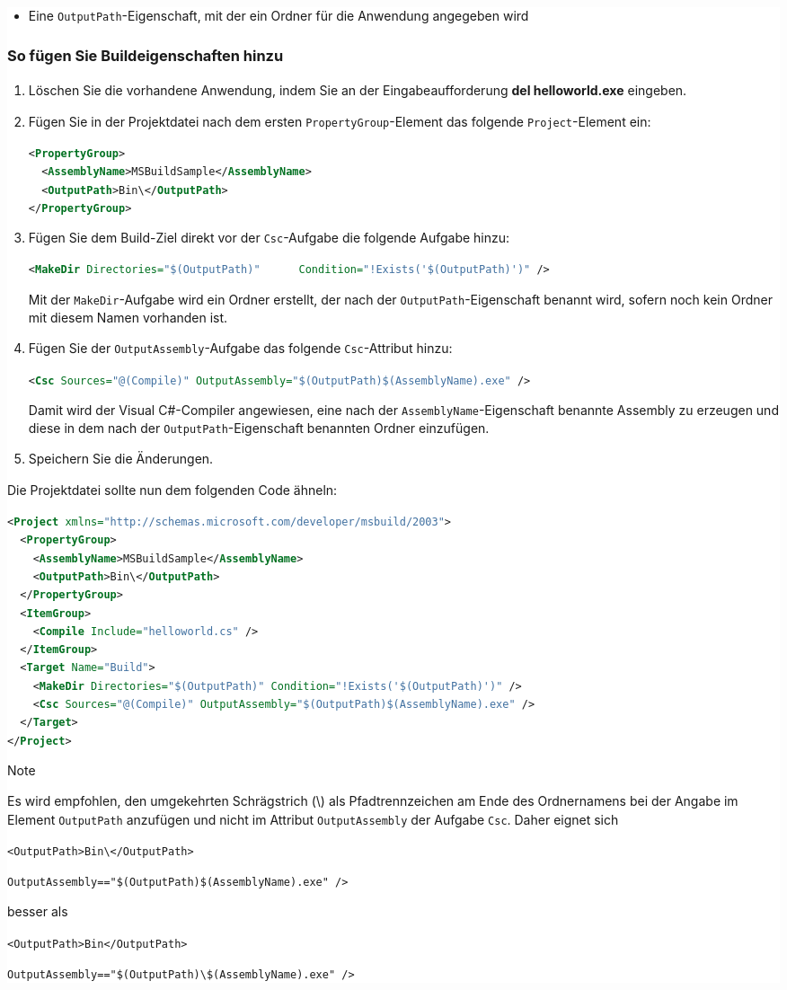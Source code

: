 - Eine `OutputPath`-Eigenschaft, mit der ein Ordner für die Anwendung angegeben wird

### <a name="to-add-build-properties"></a>So fügen Sie Buildeigenschaften hinzu

1. Löschen Sie die vorhandene Anwendung, indem Sie an der Eingabeaufforderung **del helloworld.exe** eingeben.

2. Fügen Sie in der Projektdatei nach dem ersten `PropertyGroup`-Element das folgende `Project`-Element ein:

    ```xml
    <PropertyGroup>
      <AssemblyName>MSBuildSample</AssemblyName>
      <OutputPath>Bin\</OutputPath>
    </PropertyGroup>
    ```

3. Fügen Sie dem Build-Ziel direkt vor der `Csc`-Aufgabe die folgende Aufgabe hinzu:

    ```xml
    <MakeDir Directories="$(OutputPath)"      Condition="!Exists('$(OutputPath)')" />
    ```

     Mit der `MakeDir`-Aufgabe wird ein Ordner erstellt, der nach der `OutputPath`-Eigenschaft benannt wird, sofern noch kein Ordner mit diesem Namen vorhanden ist.

4. Fügen Sie der `OutputAssembly`-Aufgabe das folgende `Csc`-Attribut hinzu:

    ```xml
    <Csc Sources="@(Compile)" OutputAssembly="$(OutputPath)$(AssemblyName).exe" />
    ```

     Damit wird der Visual C#-Compiler angewiesen, eine nach der `AssemblyName`-Eigenschaft benannte Assembly zu erzeugen und diese in dem nach der `OutputPath`-Eigenschaft benannten Ordner einzufügen.

5. Speichern Sie die Änderungen.

Die Projektdatei sollte nun dem folgenden Code ähneln:

```xml
<Project xmlns="http://schemas.microsoft.com/developer/msbuild/2003">
  <PropertyGroup>
    <AssemblyName>MSBuildSample</AssemblyName>
    <OutputPath>Bin\</OutputPath>
  </PropertyGroup>
  <ItemGroup>
    <Compile Include="helloworld.cs" />
  </ItemGroup>
  <Target Name="Build">
    <MakeDir Directories="$(OutputPath)" Condition="!Exists('$(OutputPath)')" />
    <Csc Sources="@(Compile)" OutputAssembly="$(OutputPath)$(AssemblyName).exe" />
  </Target>
</Project>
```

> [!NOTE]
> Es wird empfohlen, den umgekehrten Schrägstrich (\\) als Pfadtrennzeichen am Ende des Ordnernamens bei der Angabe im Element `OutputPath` anzufügen und nicht im Attribut `OutputAssembly` der Aufgabe `Csc`. Daher eignet sich
>
> `<OutputPath>Bin\</OutputPath>`
>
> `OutputAssembly=="$(OutputPath)$(AssemblyName).exe" />`
>
> besser als
>
> `<OutputPath>Bin</OutputPath>`
>
> `OutputAssembly=="$(OutputPath)\$(AssemblyName).exe" />`